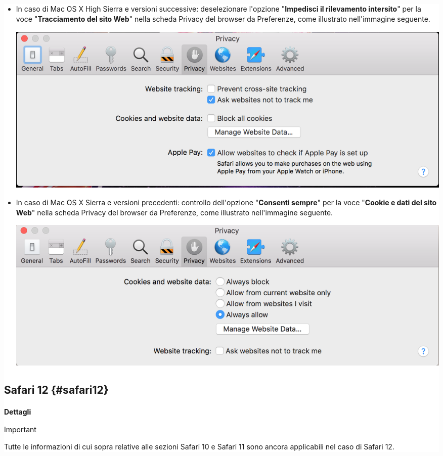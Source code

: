* In caso di Mac OS X High Sierra e versioni successive: deselezionare l&#39;opzione &quot;**Impedisci il rilevamento intersito**&quot; per la voce &quot;**Tracciamento del sito Web**&quot; nella scheda Privacy del browser da Preferenze, come illustrato nell&#39;immagine seguente.

  ![](../../../assets/uncheck-prvnt-cr-st-tr-safari11.png)


* In caso di Mac OS X Sierra e versioni precedenti: controllo dell&#39;opzione &quot;**Consenti sempre**&quot; per la voce &quot;**Cookie e dati del sito Web**&quot; nella scheda Privacy del browser da Preferenze, come illustrato nell&#39;immagine seguente.

  ![](../../../assets/always-allow-safari11.png)

## Safari 12 {#safari12}

**Dettagli**

>[!IMPORTANT]
>
>Tutte le informazioni di cui sopra relative alle sezioni Safari 10 e Safari 11 sono ancora applicabili nel caso di Safari 12.
